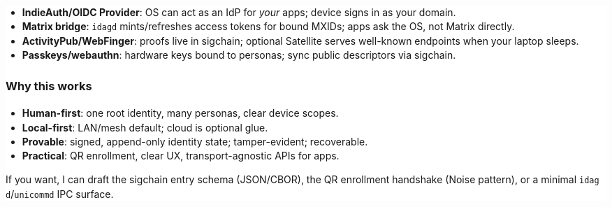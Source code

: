 * **IndieAuth/OIDC Provider**: OS can act as an IdP for *your* apps; device signs in as your domain.
* **Matrix bridge**: `idagd` mints/refreshes access tokens for bound MXIDs; apps ask the OS, not Matrix directly.
* **ActivityPub/WebFinger**: proofs live in sigchain; optional Satellite serves well-known endpoints when your laptop sleeps.
* **Passkeys/webauthn**: hardware keys bound to personas; sync public descriptors via sigchain.

### Why this works

* **Human-first**: one root identity, many personas, clear device scopes.
* **Local-first**: LAN/mesh default; cloud is optional glue.
* **Provable**: signed, append-only identity state; tamper-evident; recoverable.
* **Practical**: QR enrollment, clear UX, transport-agnostic APIs for apps.

If you want, I can draft the sigchain entry schema (JSON/CBOR), the QR enrollment handshake (Noise pattern), or a minimal `idagd`/`unicommd` IPC surface.

